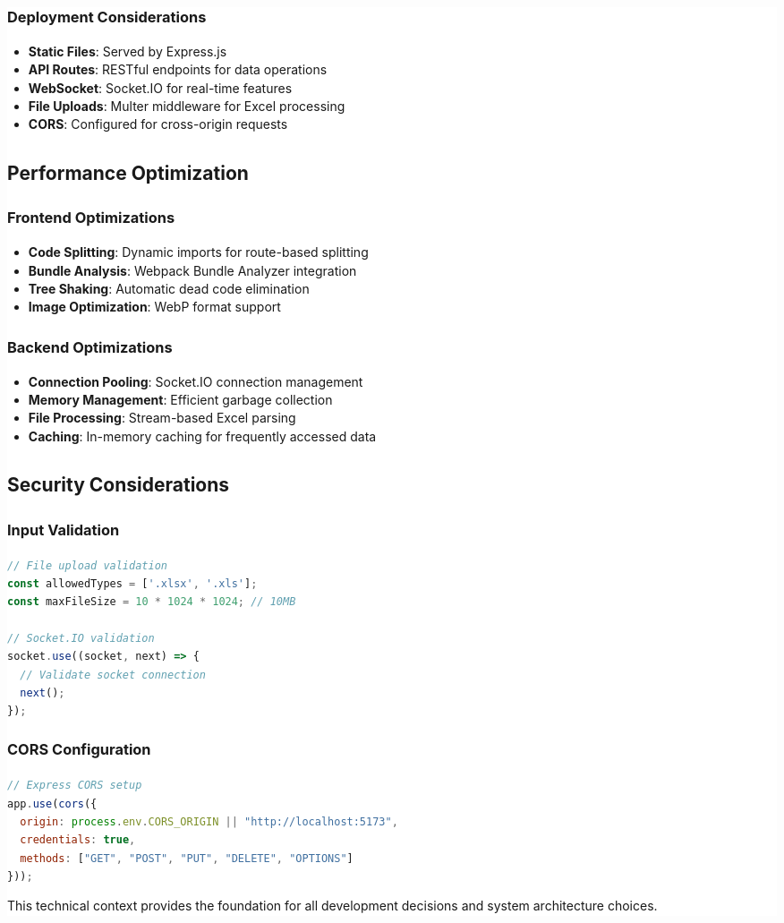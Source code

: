 ### Deployment Considerations
- **Static Files**: Served by Express.js
- **API Routes**: RESTful endpoints for data operations
- **WebSocket**: Socket.IO for real-time features
- **File Uploads**: Multer middleware for Excel processing
- **CORS**: Configured for cross-origin requests

## Performance Optimization

### Frontend Optimizations
- **Code Splitting**: Dynamic imports for route-based splitting
- **Bundle Analysis**: Webpack Bundle Analyzer integration
- **Tree Shaking**: Automatic dead code elimination
- **Image Optimization**: WebP format support

### Backend Optimizations
- **Connection Pooling**: Socket.IO connection management
- **Memory Management**: Efficient garbage collection
- **File Processing**: Stream-based Excel parsing
- **Caching**: In-memory caching for frequently accessed data

## Security Considerations

### Input Validation
```javascript
// File upload validation
const allowedTypes = ['.xlsx', '.xls'];
const maxFileSize = 10 * 1024 * 1024; // 10MB

// Socket.IO validation
socket.use((socket, next) => {
  // Validate socket connection
  next();
});
```

### CORS Configuration
```javascript
// Express CORS setup
app.use(cors({
  origin: process.env.CORS_ORIGIN || "http://localhost:5173",
  credentials: true,
  methods: ["GET", "POST", "PUT", "DELETE", "OPTIONS"]
}));
```

This technical context provides the foundation for all development decisions and system architecture choices.
